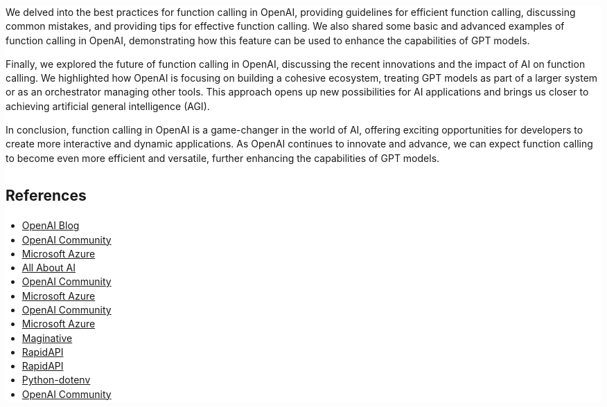 We delved into the best practices for function calling in OpenAI, providing guidelines for efficient function calling,
discussing common mistakes, and providing tips for effective function calling. We also shared some basic and advanced
examples of function calling in OpenAI, demonstrating how this feature can be used to enhance the capabilities of GPT
models.

Finally, we explored the future of function calling in OpenAI, discussing the recent innovations and the impact of AI on
function calling. We highlighted how OpenAI is focusing on building a cohesive ecosystem, treating GPT models as part of
a larger system or as an orchestrator managing other tools. This approach opens up new possibilities for AI applications
and brings us closer to achieving artificial general intelligence (AGI).

In conclusion, function calling in OpenAI is a game-changer in the world of AI, offering exciting opportunities for
developers to create more interactive and dynamic applications. As OpenAI continues to innovate and advance, we can
expect function calling to become even more efficient and versatile, further enhancing the capabilities of GPT models.

## References

- [OpenAI Blog](https://openai.com/blog/function-calling-and-other-api-updates)
- [OpenAI Community](https://community.openai.com/t/chat-completion-is-explaining-the-functions-instead-of-actually-calling-them/296255)
- [Microsoft Azure](https://learn.microsoft.com/en-us/azure/ai-services/openai/how-to/function-calling)
- [All About AI](https://www.allabtai.com/openai-function-calling-and-ai-agents/)
- [OpenAI Community](https://community.openai.com/t/minimizing-cost-of-function-call/285847)
- [Microsoft Azure](https://techcommunity.microsoft.com/t5/azure-ai-services-blog/function-calling-is-now-available-in-azure-openai-service/ba-p/3879241)
- [OpenAI Community](https://community.openai.com/t/function-calling-very-unreliable/268439)
- [Microsoft Azure](https://techcommunity.microsoft.com/t5/azure-ai-services-blog/function-calling-is-now-available-in-azure-openai-service/ba-p/3879241)
- [Maginative](https://www.maginative.com/article/openais-function-calling-the-future-of-gpt/)
- [RapidAPI](https://rapidapi.com/dickyagustin/api/text-translator2/details)
- [RapidAPI](https://rapidapi.com/visual-crossing-corporation-visual-crossing-corporation-default/api/visual-crossing-weather)
- [Python-dotenv](https://pypi.org/project/python-dotenv/)
- [OpenAI Community](https://community.openai.com/t/function-calling-in-node-js/267742)